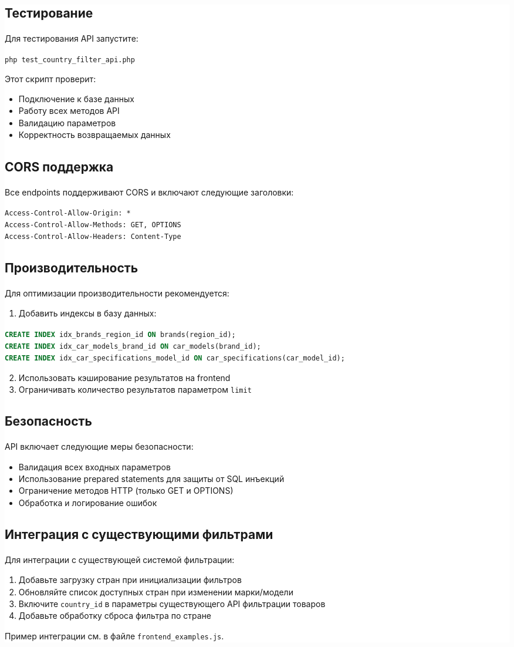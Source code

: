 ## Тестирование

Для тестирования API запустите:

```bash
php test_country_filter_api.php
```

Этот скрипт проверит:

- Подключение к базе данных
- Работу всех методов API
- Валидацию параметров
- Корректность возвращаемых данных

## CORS поддержка

Все endpoints поддерживают CORS и включают следующие заголовки:

```
Access-Control-Allow-Origin: *
Access-Control-Allow-Methods: GET, OPTIONS
Access-Control-Allow-Headers: Content-Type
```

## Производительность

Для оптимизации производительности рекомендуется:

1. Добавить индексы в базу данных:

```sql
CREATE INDEX idx_brands_region_id ON brands(region_id);
CREATE INDEX idx_car_models_brand_id ON car_models(brand_id);
CREATE INDEX idx_car_specifications_model_id ON car_specifications(car_model_id);
```

2. Использовать кэширование результатов на frontend
3. Ограничивать количество результатов параметром `limit`

## Безопасность

API включает следующие меры безопасности:

- Валидация всех входных параметров
- Использование prepared statements для защиты от SQL инъекций
- Ограничение методов HTTP (только GET и OPTIONS)
- Обработка и логирование ошибок

## Интеграция с существующими фильтрами

Для интеграции с существующей системой фильтрации:

1. Добавьте загрузку стран при инициализации фильтров
2. Обновляйте список доступных стран при изменении марки/модели
3. Включите `country_id` в параметры существующего API фильтрации товаров
4. Добавьте обработку сброса фильтра по стране

Пример интеграции см. в файле `frontend_examples.js`.
